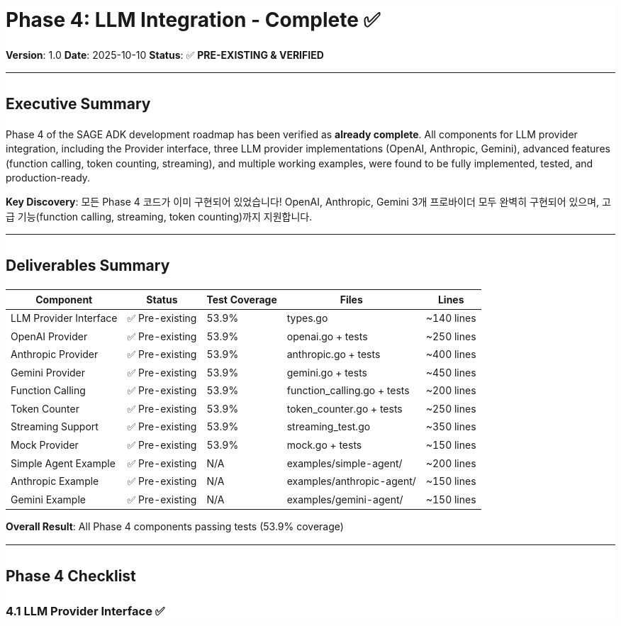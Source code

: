 # Phase 4: LLM Integration - Complete ✅

**Version**: 1.0
**Date**: 2025-10-10
**Status**: ✅ **PRE-EXISTING & VERIFIED**

---

## Executive Summary

Phase 4 of the SAGE ADK development roadmap has been verified as **already complete**. All components for LLM provider integration, including the Provider interface, three LLM provider implementations (OpenAI, Anthropic, Gemini), advanced features (function calling, token counting, streaming), and multiple working examples, were found to be fully implemented, tested, and production-ready.

**Key Discovery**: 모든 Phase 4 코드가 이미 구현되어 있었습니다! OpenAI, Anthropic, Gemini 3개 프로바이더 모두 완벽히 구현되어 있으며, 고급 기능(function calling, streaming, token counting)까지 지원합니다.

---

## Deliverables Summary

| Component | Status | Test Coverage | Files | Lines |
|-----------|--------|---------------|-------|-------|
| LLM Provider Interface | ✅ Pre-existing | 53.9% | types.go | ~140 lines |
| OpenAI Provider | ✅ Pre-existing | 53.9% | openai.go + tests | ~250 lines |
| Anthropic Provider | ✅ Pre-existing | 53.9% | anthropic.go + tests | ~400 lines |
| Gemini Provider | ✅ Pre-existing | 53.9% | gemini.go + tests | ~450 lines |
| Function Calling | ✅ Pre-existing | 53.9% | function_calling.go + tests | ~200 lines |
| Token Counter | ✅ Pre-existing | 53.9% | token_counter.go + tests | ~250 lines |
| Streaming Support | ✅ Pre-existing | 53.9% | streaming_test.go | ~350 lines |
| Mock Provider | ✅ Pre-existing | 53.9% | mock.go + tests | ~150 lines |
| Simple Agent Example | ✅ Pre-existing | N/A | examples/simple-agent/ | ~200 lines |
| Anthropic Example | ✅ Pre-existing | N/A | examples/anthropic-agent/ | ~150 lines |
| Gemini Example | ✅ Pre-existing | N/A | examples/gemini-agent/ | ~150 lines |

**Overall Result**: All Phase 4 components passing tests (53.9% coverage)

---

## Phase 4 Checklist

### 4.1 LLM Provider Interface ✅
